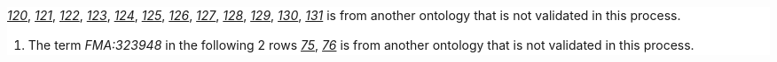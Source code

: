 _[120](https://docs.google.com/spreadsheets/d/1eAD6TwI0r1wctnEl-i_cUOJRk84B48HOkn6_jSChSaM/edit#gid=2087685463&range=120:120)_, _[121](https://docs.google.com/spreadsheets/d/1eAD6TwI0r1wctnEl-i_cUOJRk84B48HOkn6_jSChSaM/edit#gid=2087685463&range=121:121)_, _[122](https://docs.google.com/spreadsheets/d/1eAD6TwI0r1wctnEl-i_cUOJRk84B48HOkn6_jSChSaM/edit#gid=2087685463&range=122:122)_, _[123](https://docs.google.com/spreadsheets/d/1eAD6TwI0r1wctnEl-i_cUOJRk84B48HOkn6_jSChSaM/edit#gid=2087685463&range=123:123)_, _[124](https://docs.google.com/spreadsheets/d/1eAD6TwI0r1wctnEl-i_cUOJRk84B48HOkn6_jSChSaM/edit#gid=2087685463&range=124:124)_, _[125](https://docs.google.com/spreadsheets/d/1eAD6TwI0r1wctnEl-i_cUOJRk84B48HOkn6_jSChSaM/edit#gid=2087685463&range=125:125)_, _[126](https://docs.google.com/spreadsheets/d/1eAD6TwI0r1wctnEl-i_cUOJRk84B48HOkn6_jSChSaM/edit#gid=2087685463&range=126:126)_, _[127](https://docs.google.com/spreadsheets/d/1eAD6TwI0r1wctnEl-i_cUOJRk84B48HOkn6_jSChSaM/edit#gid=2087685463&range=127:127)_, _[128](https://docs.google.com/spreadsheets/d/1eAD6TwI0r1wctnEl-i_cUOJRk84B48HOkn6_jSChSaM/edit#gid=2087685463&range=128:128)_, _[129](https://docs.google.com/spreadsheets/d/1eAD6TwI0r1wctnEl-i_cUOJRk84B48HOkn6_jSChSaM/edit#gid=2087685463&range=129:129)_, _[130](https://docs.google.com/spreadsheets/d/1eAD6TwI0r1wctnEl-i_cUOJRk84B48HOkn6_jSChSaM/edit#gid=2087685463&range=130:130)_, _[131](https://docs.google.com/spreadsheets/d/1eAD6TwI0r1wctnEl-i_cUOJRk84B48HOkn6_jSChSaM/edit#gid=2087685463&range=131:131)_ is from another ontology that is not validated in this process.

1. The term _FMA:323948_ in the following 2 rows _[75](https://docs.google.com/spreadsheets/d/1eAD6TwI0r1wctnEl-i_cUOJRk84B48HOkn6_jSChSaM/edit#gid=2087685463&range=75:75)_, _[76](https://docs.google.com/spreadsheets/d/1eAD6TwI0r1wctnEl-i_cUOJRk84B48HOkn6_jSChSaM/edit#gid=2087685463&range=76:76)_ is from another ontology that is not validated in this process.

